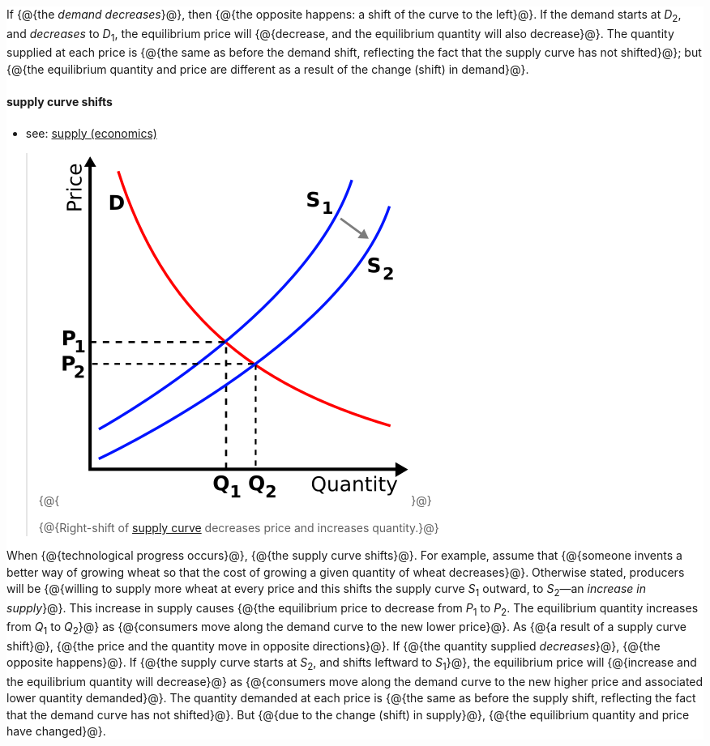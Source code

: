 If {@{the _demand decreases_}@}, then {@{the opposite happens: a shift of the curve to the left}@}. If the demand starts at _D_<sub>2</sub>, and _decreases_ to _D_<sub>1</sub>, the equilibrium price will {@{decrease, and the equilibrium quantity will also decrease}@}. The quantity supplied at each price is {@{the same as before the demand shift, reflecting the fact that the supply curve has not shifted}@}; but {@{the equilibrium quantity and price are different as a result of the change (shift) in demand}@}. 

#### supply curve shifts

- see: [supply (economics)](supply%20(economics).md)

> {@{![Right-shift of supply curve decreases price and increases quantity.](../../archives/Wikimedia%20Commons/Supply-demand-right-shift-supply.svg)}@}
>
> {@{Right-shift of [supply curve](supply%20(economics).md) decreases price and increases quantity.}@} 

When {@{technological progress occurs}@}, {@{the supply curve shifts}@}. For example, assume that {@{someone invents a better way of growing wheat so that the cost of growing a given quantity of wheat decreases}@}. Otherwise stated, producers will be {@{willing to supply more wheat at every price and this shifts the supply curve _S_<sub>1</sub> outward, to _S_<sub>2</sub>—an _increase in supply_}@}. This increase in supply causes {@{the equilibrium price to decrease from _P_<sub>1</sub> to _P_<sub>2</sub>. The equilibrium quantity increases from _Q_<sub>1</sub> to _Q_<sub>2</sub>}@} as {@{consumers move along the demand curve to the new lower price}@}. As {@{a result of a supply curve shift}@}, {@{the price and the quantity move in opposite directions}@}. If {@{the quantity supplied _decreases_}@}, {@{the opposite happens}@}. If {@{the supply curve starts at _S_<sub>2</sub>, and shifts leftward to _S_<sub>1</sub>}@}, the equilibrium price will {@{increase and the equilibrium quantity will decrease}@} as {@{consumers move along the demand curve to the new higher price and associated lower quantity demanded}@}. The quantity demanded at each price is {@{the same as before the supply shift, reflecting the fact that the demand curve has not shifted}@}. But {@{due to the change (shift) in supply}@}, {@{the equilibrium quantity and price have changed}@}. 
